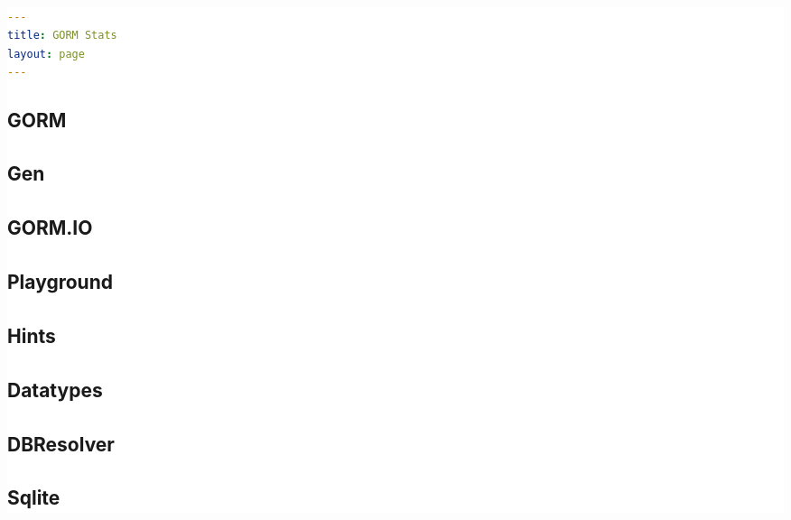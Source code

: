 ```yaml
---
title: GORM Stats
layout: page
---
```


<style>
 .article-content h2 {
   margin: 0;
 }

 iframe {
   margin: 0;
   width: 100%;
   height: 500px;
 }
</style>

## GORM <iframe src="https://stats.gorm.io/go-gorm/gorm/latest-report/report.html#views" mark="crwd-mark"></iframe>

## Gen <iframe src="https://stats.gorm.io/go-gorm/gen/latest-report/report.html#views" mark="crwd-mark"></iframe>

## GORM.IO <iframe src="https://stats.gorm.io/go-gorm/gorm.io/latest-report/report.html#views" mark="crwd-mark"></iframe>

## Playground <iframe src="https://stats.gorm.io/go-gorm/playground/latest-report/report.html#views" mark="crwd-mark"></iframe>

## Hints <iframe src="https://stats.gorm.io/go-gorm/hints/latest-report/report.html#views" mark="crwd-mark"></iframe>

## Datatypes <iframe src="https://stats.gorm.io/go-gorm/datatypes/latest-report/report.html#views" mark="crwd-mark"></iframe>

## DBResolver <iframe src="https://stats.gorm.io/go-gorm/dbresolver/latest-report/report.html#views" mark="crwd-mark"></iframe>

## Sqlite <iframe src="https://stats.gorm.io/go-gorm/sqlite/latest-report/report.html#views" mark="crwd-mark"></iframe>
